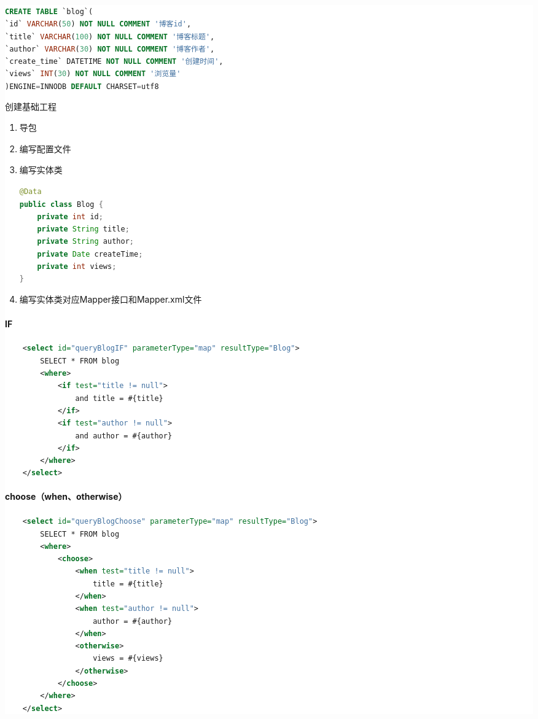 ```sql
CREATE TABLE `blog`(
`id` VARCHAR(50) NOT NULL COMMENT '博客id',
`title` VARCHAR(100) NOT NULL COMMENT '博客标题',
`author` VARCHAR(30) NOT NULL COMMENT '博客作者',
`create_time` DATETIME NOT NULL COMMENT '创建时间',
`views` INT(30) NOT NULL COMMENT '浏览量'
)ENGINE=INNODB DEFAULT CHARSET=utf8
```

创建基础工程

1. 导包

2. 编写配置文件

3. 编写实体类

   ```java
   @Data
   public class Blog {
       private int id;
       private String title;
       private String author;
       private Date createTime;
       private int views;
   }
   ```

4. 编写实体类对应Mapper接口和Mapper.xml文件

#### IF

```xml
    <select id="queryBlogIF" parameterType="map" resultType="Blog">
        SELECT * FROM blog 
        <where>
            <if test="title != null">
                and title = #{title}
            </if>
            <if test="author != null">
                and author = #{author}
            </if>            
        </where>
    </select>
```

#### choose（when、otherwise）

```xml
    <select id="queryBlogChoose" parameterType="map" resultType="Blog">
        SELECT * FROM blog
        <where>
            <choose>
                <when test="title != null">
                    title = #{title}
                </when>
                <when test="author != null">
                    author = #{author}
                </when>
                <otherwise>
                    views = #{views}
                </otherwise>
            </choose>
        </where>
    </select>
```

